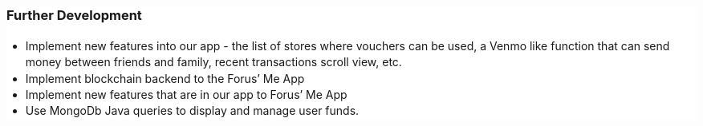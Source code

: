 ### Further Development
- Implement new features into our app - the list of stores where vouchers can be
used, a Venmo like function that can send money between friends and family,
recent transactions scroll view, etc.
- Implement blockchain backend to the Forus’ Me App
- Implement new features that are in our app to Forus’ Me App
- Use MongoDb Java queries to display and manage user funds.
